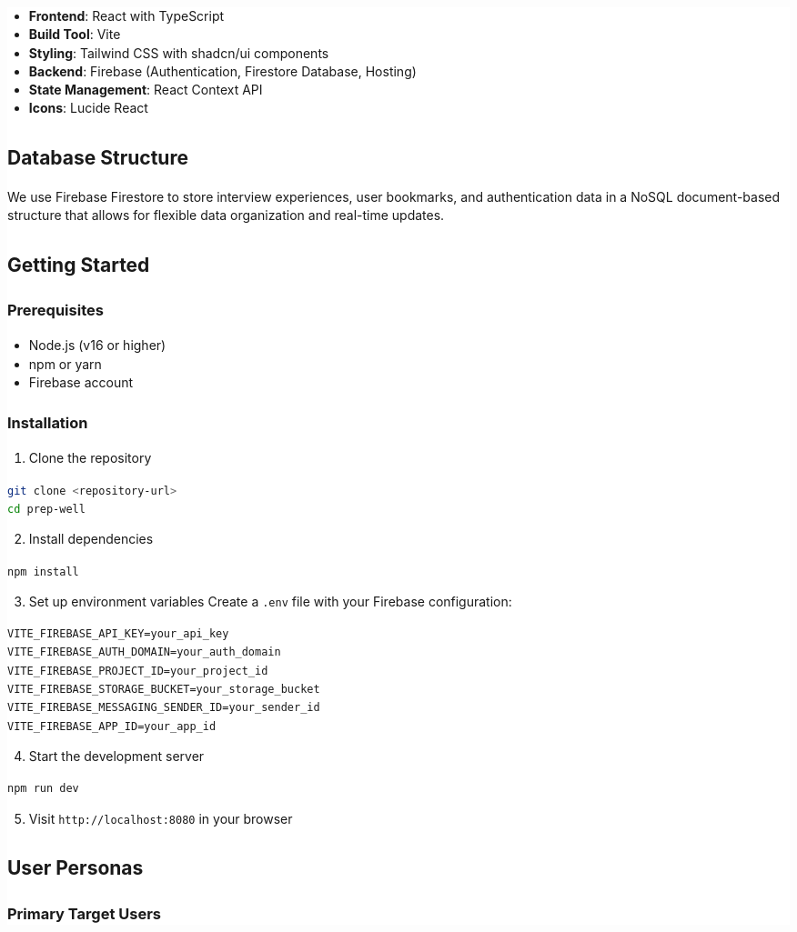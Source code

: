 - **Frontend**: React with TypeScript
- **Build Tool**: Vite
- **Styling**: Tailwind CSS with shadcn/ui components
- **Backend**: Firebase (Authentication, Firestore Database, Hosting)
- **State Management**: React Context API
- **Icons**: Lucide React

## Database Structure

We use Firebase Firestore to store interview experiences, user bookmarks, and authentication data in a NoSQL document-based structure that allows for flexible data organization and real-time updates.

## Getting Started

### Prerequisites
- Node.js (v16 or higher)
- npm or yarn
- Firebase account

### Installation

1. Clone the repository
```bash
git clone <repository-url>
cd prep-well
```

2. Install dependencies
```bash
npm install
```

3. Set up environment variables
Create a `.env` file with your Firebase configuration:
```
VITE_FIREBASE_API_KEY=your_api_key
VITE_FIREBASE_AUTH_DOMAIN=your_auth_domain
VITE_FIREBASE_PROJECT_ID=your_project_id
VITE_FIREBASE_STORAGE_BUCKET=your_storage_bucket
VITE_FIREBASE_MESSAGING_SENDER_ID=your_sender_id
VITE_FIREBASE_APP_ID=your_app_id
```

4. Start the development server
```bash
npm run dev
```

5. Visit `http://localhost:8080` in your browser

## User Personas

### Primary Target Users

